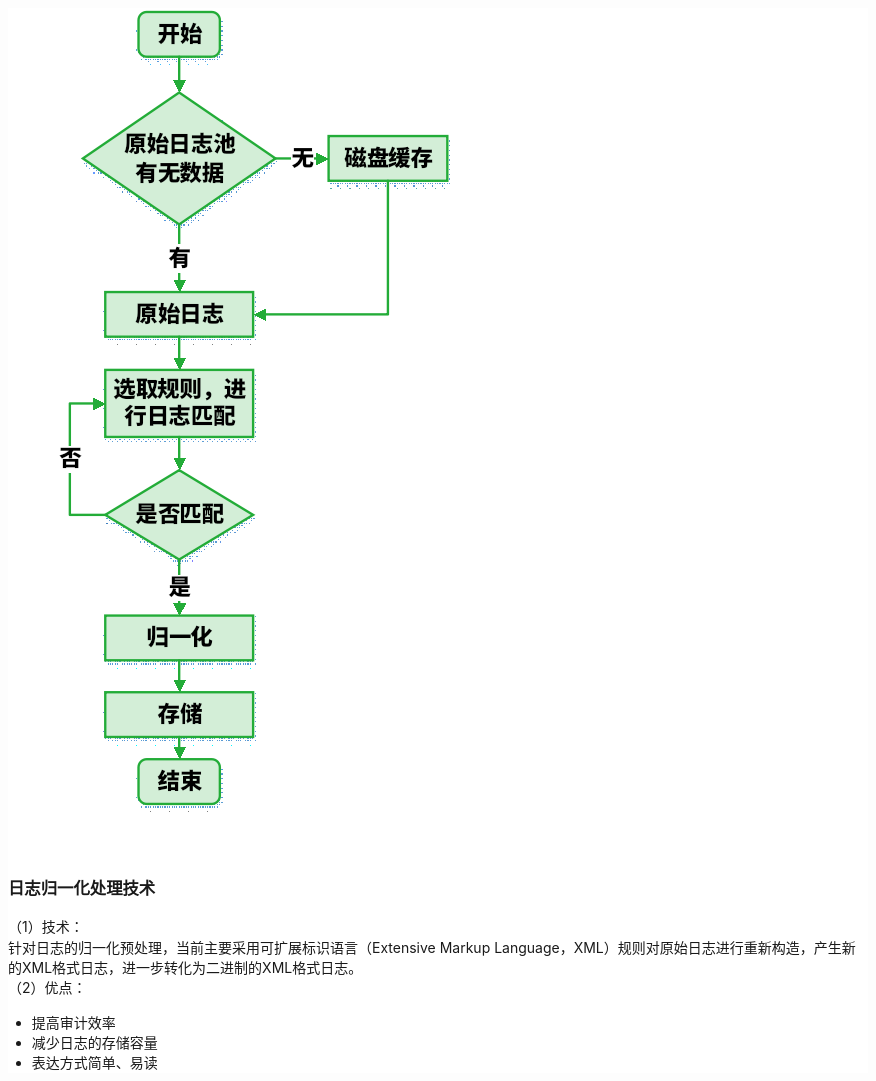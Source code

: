 ![归一化流程图](../../../Photos/归一化流程图.png)

### 日志归一化处理技术

（1）技术：  
针对日志的归一化预处理，当前主要采用可扩展标识语言（Extensive Markup Language，XML）规则对原始日志进行重新构造，产生新的XML格式日志，进一步转化为二进制的XML格式日志。  
（2）优点：  
- 提高审计效率
- 减少日志的存储容量
- 表达方式简单、易读
